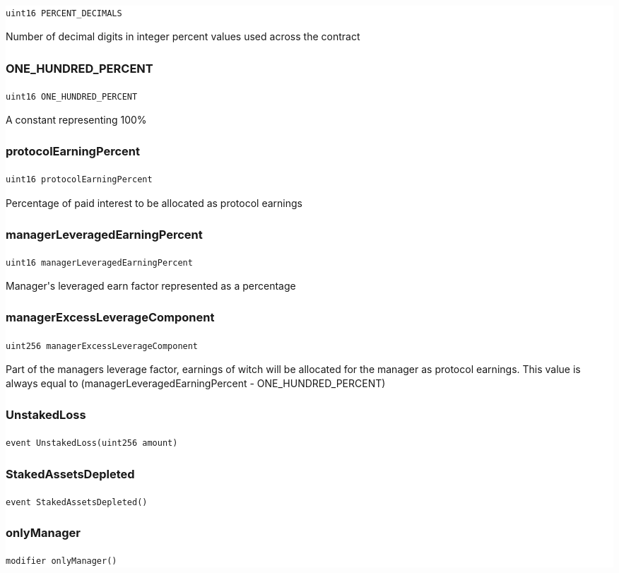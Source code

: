 ```solidity
uint16 PERCENT_DECIMALS
```

Number of decimal digits in integer percent values used across the contract

### ONE_HUNDRED_PERCENT

```solidity
uint16 ONE_HUNDRED_PERCENT
```

A constant representing 100%

### protocolEarningPercent

```solidity
uint16 protocolEarningPercent
```

Percentage of paid interest to be allocated as protocol earnings

### managerLeveragedEarningPercent

```solidity
uint16 managerLeveragedEarningPercent
```

Manager&#x27;s leveraged earn factor represented as a percentage

### managerExcessLeverageComponent

```solidity
uint256 managerExcessLeverageComponent
```

Part of the managers leverage factor, earnings of witch will be allocated for the manager as protocol earnings.
This value is always equal to (managerLeveragedEarningPercent - ONE_HUNDRED_PERCENT)

### UnstakedLoss

```solidity
event UnstakedLoss(uint256 amount)
```

### StakedAssetsDepleted

```solidity
event StakedAssetsDepleted()
```

### onlyManager

```solidity
modifier onlyManager()
```
